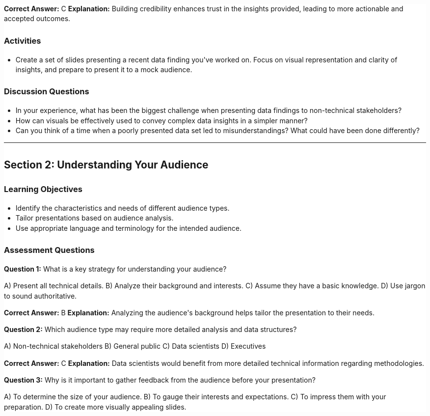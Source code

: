 **Correct Answer:** C
**Explanation:** Building credibility enhances trust in the insights provided, leading to more actionable and accepted outcomes.

### Activities
- Create a set of slides presenting a recent data finding you've worked on. Focus on visual representation and clarity of insights, and prepare to present it to a mock audience.

### Discussion Questions
- In your experience, what has been the biggest challenge when presenting data findings to non-technical stakeholders?
- How can visuals be effectively used to convey complex data insights in a simpler manner?
- Can you think of a time when a poorly presented data set led to misunderstandings? What could have been done differently?

---

## Section 2: Understanding Your Audience

### Learning Objectives
- Identify the characteristics and needs of different audience types.
- Tailor presentations based on audience analysis.
- Use appropriate language and terminology for the intended audience.

### Assessment Questions

**Question 1:** What is a key strategy for understanding your audience?

  A) Present all technical details.
  B) Analyze their background and interests.
  C) Assume they have a basic knowledge.
  D) Use jargon to sound authoritative.

**Correct Answer:** B
**Explanation:** Analyzing the audience's background helps tailor the presentation to their needs.

**Question 2:** Which audience type may require more detailed analysis and data structures?

  A) Non-technical stakeholders
  B) General public
  C) Data scientists
  D) Executives

**Correct Answer:** C
**Explanation:** Data scientists would benefit from more detailed technical information regarding methodologies.

**Question 3:** Why is it important to gather feedback from the audience before your presentation?

  A) To determine the size of your audience.
  B) To gauge their interests and expectations.
  C) To impress them with your preparation.
  D) To create more visually appealing slides.
